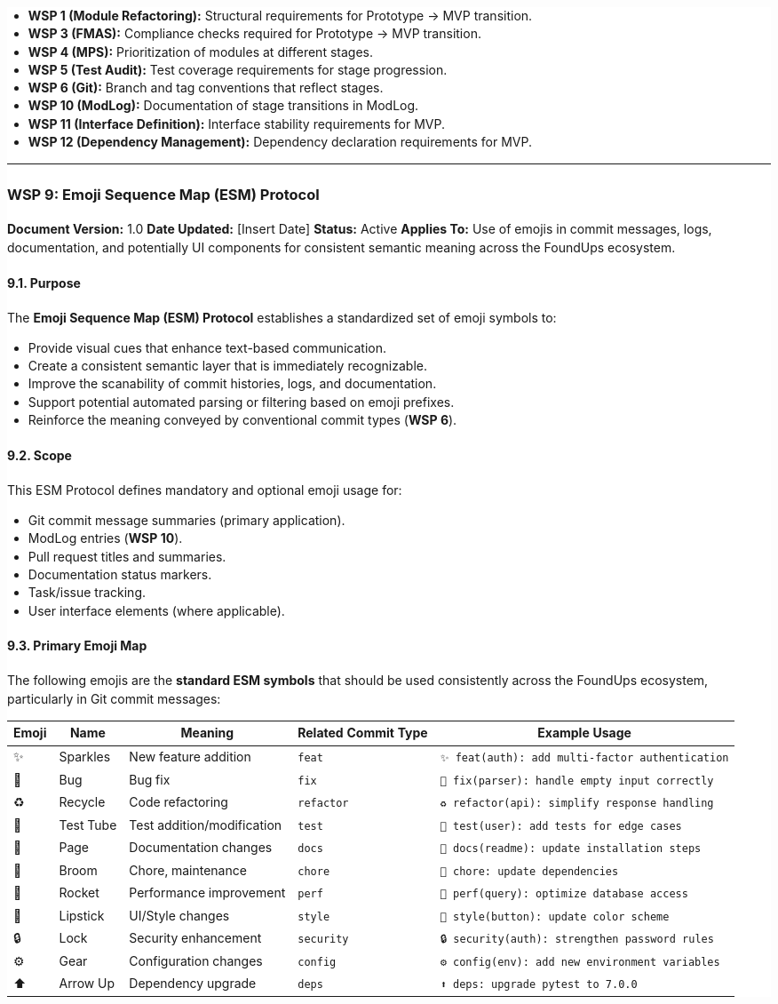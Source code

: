*   **WSP 1 (Module Refactoring):** Structural requirements for Prototype → MVP transition.
*   **WSP 3 (FMAS):** Compliance checks required for Prototype → MVP transition.
*   **WSP 4 (MPS):** Prioritization of modules at different stages.
*   **WSP 5 (Test Audit):** Test coverage requirements for stage progression.
*   **WSP 6 (Git):** Branch and tag conventions that reflect stages.
*   **WSP 10 (ModLog):** Documentation of stage transitions in ModLog.
*   **WSP 11 (Interface Definition):** Interface stability requirements for MVP.
*   **WSP 12 (Dependency Management):** Dependency declaration requirements for MVP.

---

### WSP 9: Emoji Sequence Map (ESM) Protocol

**Document Version:** 1.0
**Date Updated:** [Insert Date]
**Status:** Active
**Applies To:** Use of emojis in commit messages, logs, documentation, and potentially UI components for consistent semantic meaning across the FoundUps ecosystem.

#### 9.1. Purpose

The **Emoji Sequence Map (ESM) Protocol** establishes a standardized set of emoji symbols to:

*   Provide visual cues that enhance text-based communication.
*   Create a consistent semantic layer that is immediately recognizable.
*   Improve the scanability of commit histories, logs, and documentation.
*   Support potential automated parsing or filtering based on emoji prefixes.
*   Reinforce the meaning conveyed by conventional commit types (**WSP 6**).

#### 9.2. Scope

This ESM Protocol defines mandatory and optional emoji usage for:

*   Git commit message summaries (primary application).
*   ModLog entries (**WSP 10**).
*   Pull request titles and summaries.
*   Documentation status markers.
*   Task/issue tracking.
*   User interface elements (where applicable).

#### 9.3. Primary Emoji Map

The following emojis are the **standard ESM symbols** that should be used consistently across the FoundUps ecosystem, particularly in Git commit messages:

| Emoji | Name | Meaning | Related Commit Type | Example Usage |
|-------|------|---------|---------------------|---------------|
| ✨ | Sparkles | New feature addition | `feat` | `✨ feat(auth): add multi-factor authentication` |
| 🐛 | Bug | Bug fix | `fix` | `🐛 fix(parser): handle empty input correctly` |
| ♻️ | Recycle | Code refactoring | `refactor` | `♻️ refactor(api): simplify response handling` |
| 🧪 | Test Tube | Test addition/modification | `test` | `🧪 test(user): add tests for edge cases` |
| 📄 | Page | Documentation changes | `docs` | `📄 docs(readme): update installation steps` |
| 🧹 | Broom | Chore, maintenance | `chore` | `🧹 chore: update dependencies` |
| 🚀 | Rocket | Performance improvement | `perf` | `🚀 perf(query): optimize database access` |
| 💄 | Lipstick | UI/Style changes | `style` | `💄 style(button): update color scheme` |
| 🔒 | Lock | Security enhancement | `security` | `🔒 security(auth): strengthen password rules` |
| ⚙️ | Gear | Configuration changes | `config` | `⚙️ config(env): add new environment variables` |
| ⬆️ | Arrow Up | Dependency upgrade | `deps` | `⬆️ deps: upgrade pytest to 7.0.0` |